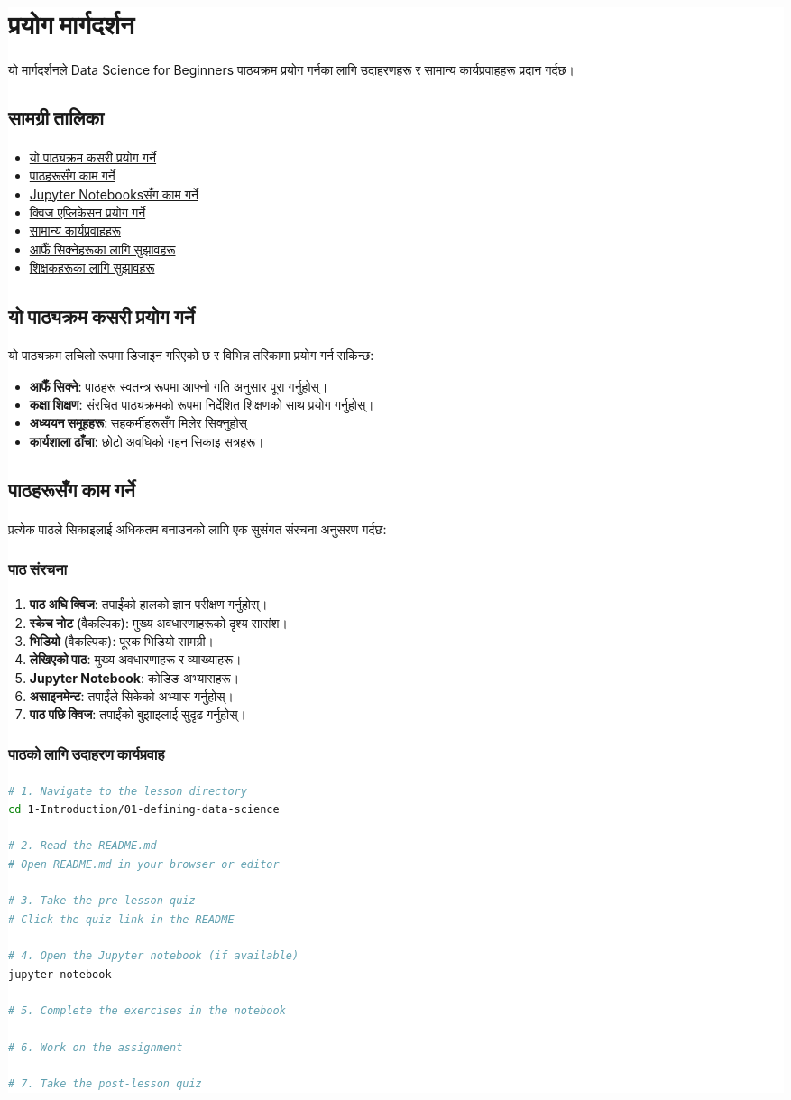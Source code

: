 
# प्रयोग मार्गदर्शन

यो मार्गदर्शनले Data Science for Beginners पाठ्यक्रम प्रयोग गर्नका लागि उदाहरणहरू र सामान्य कार्यप्रवाहहरू प्रदान गर्दछ।

## सामग्री तालिका

- [यो पाठ्यक्रम कसरी प्रयोग गर्ने](../..)
- [पाठहरूसँग काम गर्ने](../..)
- [Jupyter Notebooksसँग काम गर्ने](../..)
- [क्विज एप्लिकेसन प्रयोग गर्ने](../..)
- [सामान्य कार्यप्रवाहहरू](../..)
- [आफैँ सिक्नेहरूका लागि सुझावहरू](../..)
- [शिक्षकहरूका लागि सुझावहरू](../..)

## यो पाठ्यक्रम कसरी प्रयोग गर्ने

यो पाठ्यक्रम लचिलो रूपमा डिजाइन गरिएको छ र विभिन्न तरिकामा प्रयोग गर्न सकिन्छ:

- **आफैँ सिक्ने**: पाठहरू स्वतन्त्र रूपमा आफ्नो गति अनुसार पूरा गर्नुहोस्।
- **कक्षा शिक्षण**: संरचित पाठ्यक्रमको रूपमा निर्देशित शिक्षणको साथ प्रयोग गर्नुहोस्।
- **अध्ययन समूहहरू**: सहकर्मीहरूसँग मिलेर सिक्नुहोस्।
- **कार्यशाला ढाँचा**: छोटो अवधिको गहन सिकाइ सत्रहरू।

## पाठहरूसँग काम गर्ने

प्रत्येक पाठले सिकाइलाई अधिकतम बनाउनको लागि एक सुसंगत संरचना अनुसरण गर्दछ:

### पाठ संरचना

1. **पाठ अघि क्विज**: तपाईंको हालको ज्ञान परीक्षण गर्नुहोस्।
2. **स्केच नोट** (वैकल्पिक): मुख्य अवधारणाहरूको दृश्य सारांश।
3. **भिडियो** (वैकल्पिक): पूरक भिडियो सामग्री।
4. **लेखिएको पाठ**: मुख्य अवधारणाहरू र व्याख्याहरू।
5. **Jupyter Notebook**: कोडिङ अभ्यासहरू।
6. **असाइनमेन्ट**: तपाईंले सिकेको अभ्यास गर्नुहोस्।
7. **पाठ पछि क्विज**: तपाईंको बुझाइलाई सुदृढ गर्नुहोस्।

### पाठको लागि उदाहरण कार्यप्रवाह

```bash
# 1. Navigate to the lesson directory
cd 1-Introduction/01-defining-data-science

# 2. Read the README.md
# Open README.md in your browser or editor

# 3. Take the pre-lesson quiz
# Click the quiz link in the README

# 4. Open the Jupyter notebook (if available)
jupyter notebook

# 5. Complete the exercises in the notebook

# 6. Work on the assignment

# 7. Take the post-lesson quiz
```
